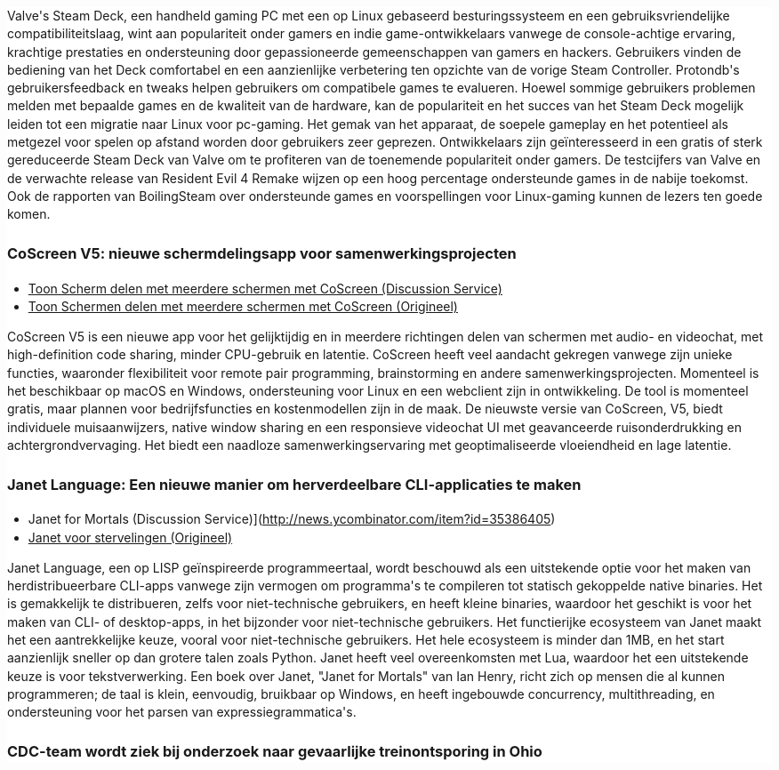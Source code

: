 Valve's Steam Deck, een handheld gaming PC met een op Linux gebaseerd besturingssysteem en een gebruiksvriendelijke compatibiliteitslaag, wint aan populariteit onder gamers en indie game-ontwikkelaars vanwege de console-achtige ervaring, krachtige prestaties en ondersteuning door gepassioneerde gemeenschappen van gamers en hackers. Gebruikers vinden de bediening van het Deck comfortabel en een aanzienlijke verbetering ten opzichte van de vorige Steam Controller. Protondb's gebruikersfeedback en tweaks helpen gebruikers om compatibele games te evalueren. Hoewel sommige gebruikers problemen melden met bepaalde games en de kwaliteit van de hardware, kan de populariteit en het succes van het Steam Deck mogelijk leiden tot een migratie naar Linux voor pc-gaming. Het gemak van het apparaat, de soepele gameplay en het potentieel als metgezel voor spelen op afstand worden door gebruikers zeer geprezen. Ontwikkelaars zijn geïnteresseerd in een gratis of sterk gereduceerde Steam Deck van Valve om te profiteren van de toenemende populariteit onder gamers. De testcijfers van Valve en de verwachte release van Resident Evil 4 Remake wijzen op een hoog percentage ondersteunde games in de nabije toekomst. Ook de rapporten van BoilingSteam over ondersteunde games en voorspellingen voor Linux-gaming kunnen de lezers ten goede komen.

### CoScreen V5: nieuwe schermdelingsapp voor samenwerkingsprojecten

- [Toon Scherm delen met meerdere schermen met CoScreen (Discussion Service)](http://news.ycombinator.com/item?id=35387160)
- [Toon Schermen delen met meerdere schermen met CoScreen (Origineel)](https://blog.coscreen.co/blog/coscreen-v5-0-a-new-way-to-share-your-screen/)

CoScreen V5 is een nieuwe app voor het gelijktijdig en in meerdere richtingen delen van schermen met audio- en videochat, met high-definition code sharing, minder CPU-gebruik en latentie. CoScreen heeft veel aandacht gekregen vanwege zijn unieke functies, waaronder flexibiliteit voor remote pair programming, brainstorming en andere samenwerkingsprojecten. Momenteel is het beschikbaar op macOS en Windows, ondersteuning voor Linux en een webclient zijn in ontwikkeling. De tool is momenteel gratis, maar plannen voor bedrijfsfuncties en kostenmodellen zijn in de maak. De nieuwste versie van CoScreen, V5, biedt individuele muisaanwijzers, native window sharing en een responsieve videochat UI met geavanceerde ruisonderdrukking en achtergrondvervaging. Het biedt een naadloze samenwerkingservaring met geoptimaliseerde vloeiendheid en lage latentie.

### Janet Language: Een nieuwe manier om herverdeelbare CLI-applicaties te maken

- Janet for Mortals (Discussion Service)](http://news.ycombinator.com/item?id=35386405)
- [Janet voor stervelingen (Origineel)](https://janet.guide/)

Janet Language, een op LISP geïnspireerde programmeertaal, wordt beschouwd als een uitstekende optie voor het maken van herdistribueerbare CLI-apps vanwege zijn vermogen om programma's te compileren tot statisch gekoppelde native binaries. Het is gemakkelijk te distribueren, zelfs voor niet-technische gebruikers, en heeft kleine binaries, waardoor het geschikt is voor het maken van CLI- of desktop-apps, in het bijzonder voor niet-technische gebruikers. Het functierijke ecosysteem van Janet maakt het een aantrekkelijke keuze, vooral voor niet-technische gebruikers. Het hele ecosysteem is minder dan 1MB, en het start aanzienlijk sneller op dan grotere talen zoals Python. Janet heeft veel overeenkomsten met Lua, waardoor het een uitstekende keuze is voor tekstverwerking. Een boek over Janet, "Janet for Mortals" van Ian Henry, richt zich op mensen die al kunnen programmeren; de taal is klein, eenvoudig, bruikbaar op Windows, en heeft ingebouwde concurrency, multithreading, en ondersteuning voor het parsen van expressiegrammatica's.

### CDC-team wordt ziek bij onderzoek naar gevaarlijke treinontsporing in Ohio
